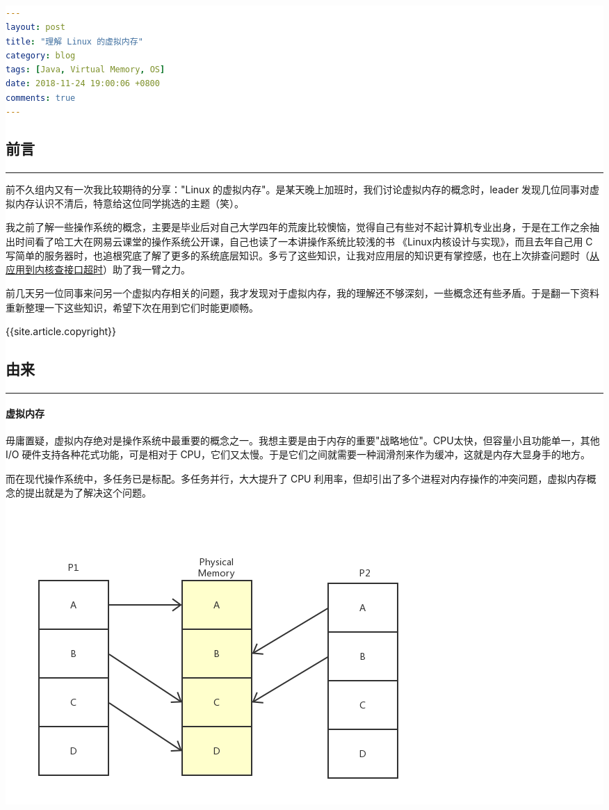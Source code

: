 ```yaml
---
layout: post
title: "理解 Linux 的虚拟内存"
category: blog
tags: [Java, Virtual Memory, OS]
date: 2018-11-24 19:00:06 +0800
comments: true
---
```


## 前言
---
前不久组内又有一次我比较期待的分享："Linux 的虚拟内存"。是某天晚上加班时，我们讨论虚拟内存的概念时，leader 发现几位同事对虚拟内存认识不清后，特意给这位同学挑选的主题（笑）。

我之前了解一些操作系统的概念，主要是毕业后对自己大学四年的荒废比较懊恼，觉得自己有些对不起计算机专业出身，于是在工作之余抽出时间看了哈工大在网易云课堂的操作系统公开课，自己也读了一本讲操作系统比较浅的书 《Linux内核设计与实现》，而且去年自己用 C 写简单的服务器时，也追根究底了解了更多的系统底层知识。多亏了这些知识，让我对应用层的知识更有掌控感，也在上次排查问题时（[从应用到内核查接口超时](/2018/09/app_to_kernel_solve_api_timeout_1.html)）助了我一臂之力。

前几天另一位同事来问另一个虚拟内存相关的问题，我才发现对于虚拟内存，我的理解还不够深刻，一些概念还有些矛盾。于是翻一下资料重新整理一下这些知识，希望下次在用到它们时能更顺畅。

{{site.article.copyright}}

## 由来
---
#### 虚拟内存
毋庸置疑，虚拟内存绝对是操作系统中最重要的概念之一。我想主要是由于内存的重要"战略地位"。CPU太快，但容量小且功能单一，其他 I/O 硬件支持各种花式功能，可是相对于 CPU，它们又太慢。于是它们之间就需要一种润滑剂来作为缓冲，这就是内存大显身手的地方。

而在现代操作系统中，多任务已是标配。多任务并行，大大提升了 CPU 利用率，但却引出了多个进程对内存操作的冲突问题，虚拟内存概念的提出就是为了解决这个问题。

<img src="/images/2018/process_vm.jpg" />
